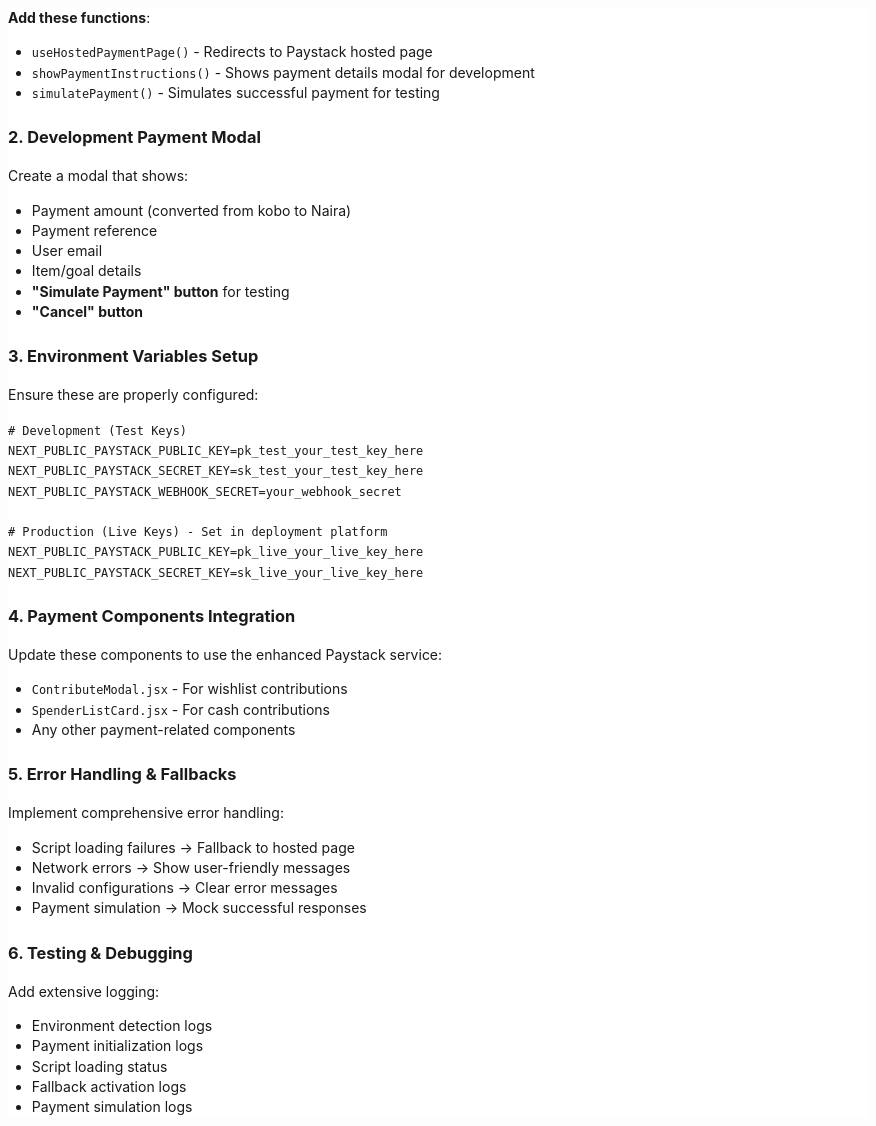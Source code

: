 **Add these functions**:
- `useHostedPaymentPage()` - Redirects to Paystack hosted page
- `showPaymentInstructions()` - Shows payment details modal for development
- `simulatePayment()` - Simulates successful payment for testing

### **2. Development Payment Modal**

Create a modal that shows:
- Payment amount (converted from kobo to Naira)
- Payment reference
- User email
- Item/goal details
- **"Simulate Payment" button** for testing
- **"Cancel" button**

### **3. Environment Variables Setup**

Ensure these are properly configured:
```env
# Development (Test Keys)
NEXT_PUBLIC_PAYSTACK_PUBLIC_KEY=pk_test_your_test_key_here
NEXT_PUBLIC_PAYSTACK_SECRET_KEY=sk_test_your_test_key_here
NEXT_PUBLIC_PAYSTACK_WEBHOOK_SECRET=your_webhook_secret

# Production (Live Keys) - Set in deployment platform
NEXT_PUBLIC_PAYSTACK_PUBLIC_KEY=pk_live_your_live_key_here
NEXT_PUBLIC_PAYSTACK_SECRET_KEY=sk_live_your_live_key_here
```

### **4. Payment Components Integration**

Update these components to use the enhanced Paystack service:
- `ContributeModal.jsx` - For wishlist contributions
- `SpenderListCard.jsx` - For cash contributions
- Any other payment-related components

### **5. Error Handling & Fallbacks**

Implement comprehensive error handling:
- Script loading failures → Fallback to hosted page
- Network errors → Show user-friendly messages
- Invalid configurations → Clear error messages
- Payment simulation → Mock successful responses

### **6. Testing & Debugging**

Add extensive logging:
- Environment detection logs
- Payment initialization logs
- Script loading status
- Fallback activation logs
- Payment simulation logs
